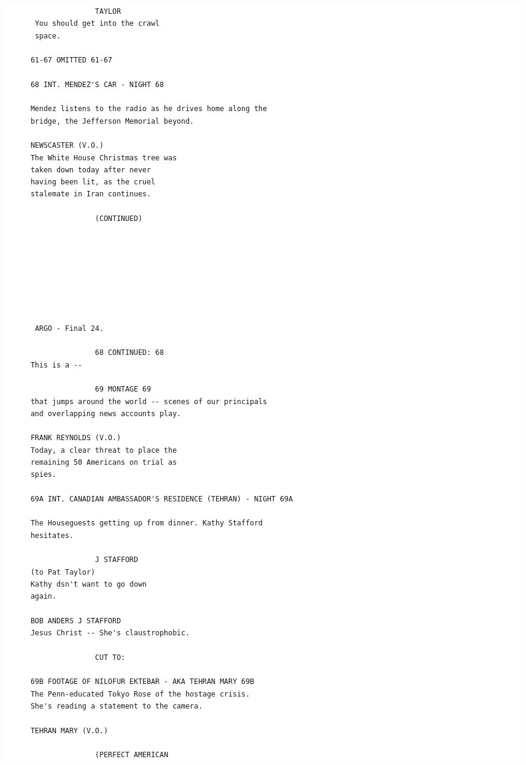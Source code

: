                          TAYLOR
           You should get into the crawl 
           space.

          61-67 OMITTED 61-67

          68 INT. MENDEZ'S CAR - NIGHT 68

          Mendez listens to the radio as he drives home along the
          bridge, the Jefferson Memorial beyond.

          NEWSCASTER (V.O.)
          The White House Christmas tree was
          taken down today after never
          having been lit, as the cruel
          stalemate in Iran continues.

                         (CONTINUED)

                         

                         

                         

                         
           ARGO - Final 24.

                         68 CONTINUED: 68
          This is a --

                         69 MONTAGE 69
          that jumps around the world -- scenes of our principals
          and overlapping news accounts play.

          FRANK REYNOLDS (V.O.)
          Today, a clear threat to place the
          remaining 50 Americans on trial as
          spies. 

          69A INT. CANADIAN AMBASSADOR'S RESIDENCE (TEHRAN) - NIGHT 69A

          The Houseguests getting up from dinner. Kathy Stafford
          hesitates.

                         J STAFFORD
          (to Pat Taylor)
          Kathy dsn't want to go down
          again.

          BOB ANDERS J STAFFORD
          Jesus Christ -- She's claustrophobic.

                         CUT TO:

          69B FOOTAGE OF NILOFUR EKTEBAR - AKA TEHRAN MARY 69B
          The Penn-educated Tokyo Rose of the hostage crisis.
          She's reading a statement to the camera.

          TEHRAN MARY (V.O.)

                         (PERFECT AMERICAN
